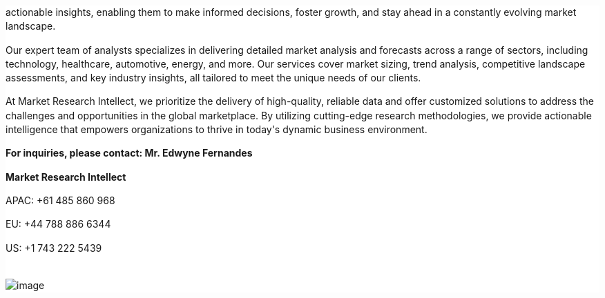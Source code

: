actionable insights, enabling them to make informed decisions, foster growth, and stay ahead in a constantly evolving market landscape.</p><p>Our expert team of analysts specializes in delivering detailed market analysis and forecasts across a range of sectors, including technology, healthcare, automotive, energy, and more. Our services cover market sizing, trend analysis, competitive landscape assessments, and key industry insights, all tailored to meet the unique needs of our clients.</p><p>At Market Research Intellect, we prioritize the delivery of high-quality, reliable data and offer customized solutions to address the challenges and opportunities in the global marketplace. By utilizing cutting-edge research methodologies, we provide actionable intelligence that empowers organizations to thrive in today's dynamic business environment.</p><p><strong>For inquiries, please contact: Mr. Edwyne Fernandes</strong></p><p><strong>Market Research Intellect</strong></p><p>APAC: +61 485 860 968</p><p>EU: +44 788 886 6344</p><p>US: +1 743 222 5439</p></div><div class="article-main__content" data-test-id="publishing-text-block">&nbsp;</div>
![image](https://github.com/user-attachments/assets/2a76fde0-3603-4c30-aab9-222319905267)
